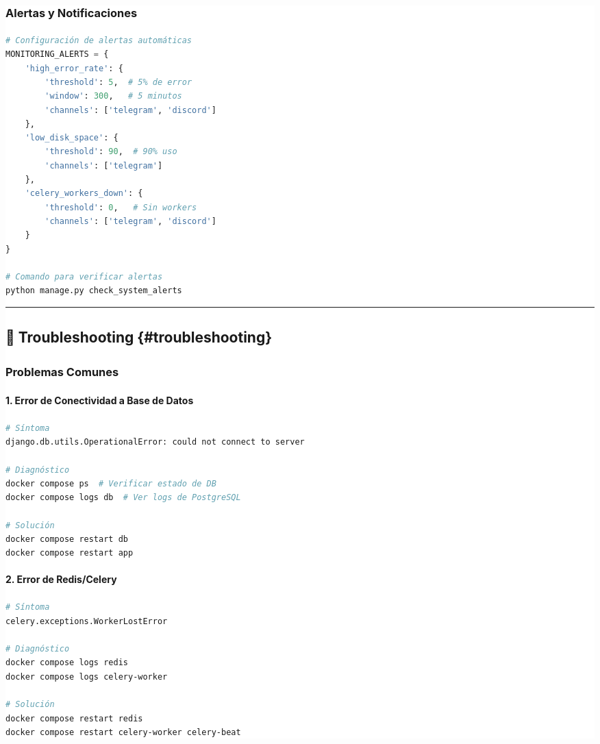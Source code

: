 ### Alertas y Notificaciones

```python
# Configuración de alertas automáticas
MONITORING_ALERTS = {
    'high_error_rate': {
        'threshold': 5,  # 5% de error
        'window': 300,   # 5 minutos
        'channels': ['telegram', 'discord']
    },
    'low_disk_space': {
        'threshold': 90,  # 90% uso
        'channels': ['telegram']
    },
    'celery_workers_down': {
        'threshold': 0,   # Sin workers
        'channels': ['telegram', 'discord']
    }
}

# Comando para verificar alertas
python manage.py check_system_alerts
```

---

## 🔧 Troubleshooting {#troubleshooting}

### Problemas Comunes

#### 1. Error de Conectividad a Base de Datos

```bash
# Síntoma
django.db.utils.OperationalError: could not connect to server

# Diagnóstico
docker compose ps  # Verificar estado de DB
docker compose logs db  # Ver logs de PostgreSQL

# Solución
docker compose restart db
docker compose restart app
```

#### 2. Error de Redis/Celery

```bash
# Síntoma
celery.exceptions.WorkerLostError

# Diagnóstico
docker compose logs redis
docker compose logs celery-worker

# Solución
docker compose restart redis
docker compose restart celery-worker celery-beat
```
